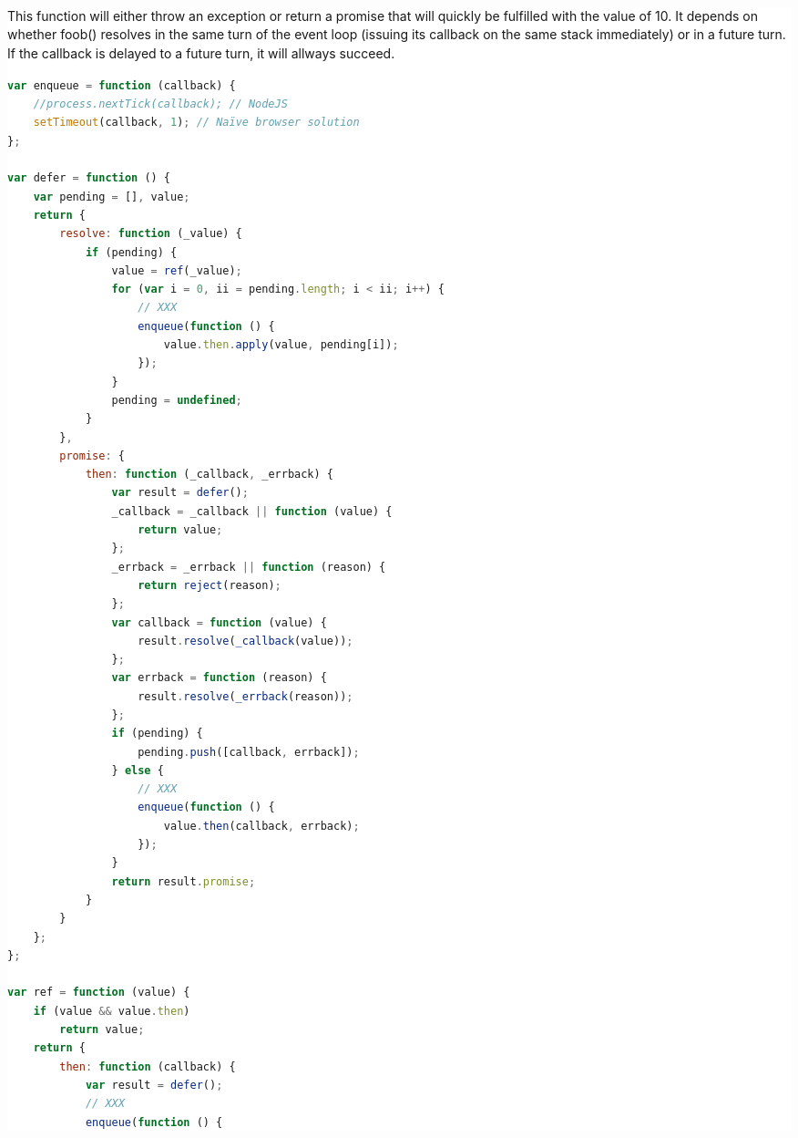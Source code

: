 This function will either throw an exception or return a promise that will
quickly be fulfilled with the value of 10.  It depends on whether foob()
resolves in the same turn of the event loop (issuing its callback on the same
stack immediately) or in a future turn.  If the callback is delayed to a
future turn, it will allways succeed.

```javascript
var enqueue = function (callback) {
    //process.nextTick(callback); // NodeJS
    setTimeout(callback, 1); // Naïve browser solution
};

var defer = function () {
    var pending = [], value;
    return {
        resolve: function (_value) {
            if (pending) {
                value = ref(_value);
                for (var i = 0, ii = pending.length; i < ii; i++) {
                    // XXX
                    enqueue(function () {
                        value.then.apply(value, pending[i]);
                    });
                }
                pending = undefined;
            }
        },
        promise: {
            then: function (_callback, _errback) {
                var result = defer();
                _callback = _callback || function (value) {
                    return value;
                };
                _errback = _errback || function (reason) {
                    return reject(reason);
                };
                var callback = function (value) {
                    result.resolve(_callback(value));
                };
                var errback = function (reason) {
                    result.resolve(_errback(reason));
                };
                if (pending) {
                    pending.push([callback, errback]);
                } else {
                    // XXX
                    enqueue(function () {
                        value.then(callback, errback);
                    });
                }
                return result.promise;
            }
        }
    };
};

var ref = function (value) {
    if (value && value.then)
        return value;
    return {
        then: function (callback) {
            var result = defer();
            // XXX
            enqueue(function () {
```